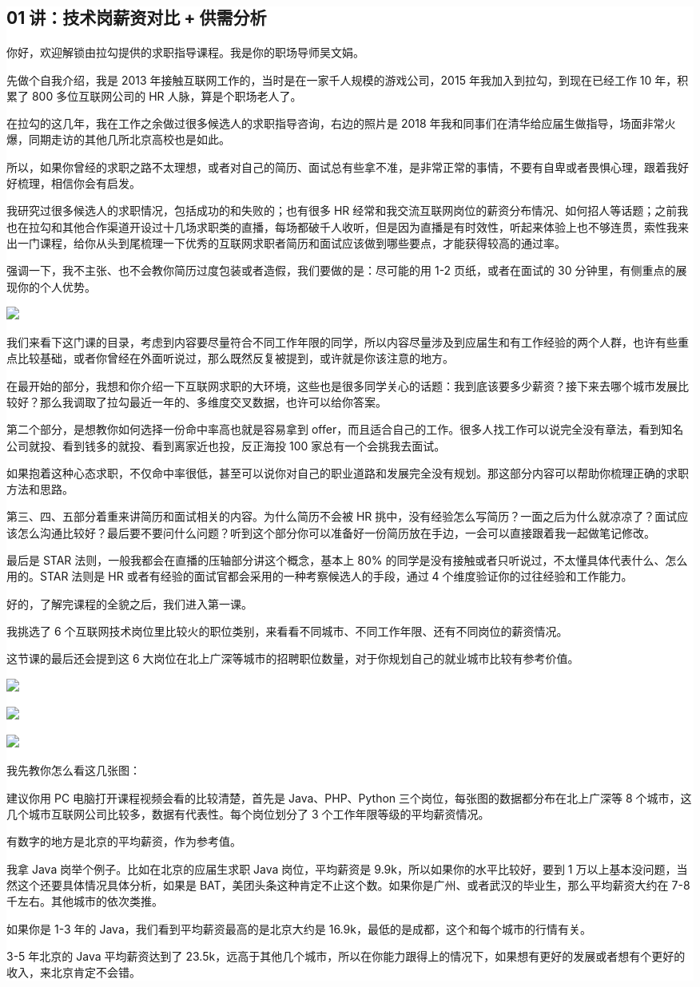 ## 01 讲：技术岗薪资对比 + 供需分析

你好，欢迎解锁由拉勾提供的求职指导课程。我是你的职场导师吴文娟。

先做个自我介绍，我是 2013 年接触互联网工作的，当时是在一家千人规模的游戏公司，2015 年我加入到拉勾，到现在已经工作 10 年，积累了 800 多位互联网公司的 HR 人脉，算是个职场老人了。

在拉勾的这几年，我在工作之余做过很多候选人的求职指导咨询，右边的照片是 2018 年我和同事们在清华给应届生做指导，场面非常火爆，同期走访的其他几所北京高校也是如此。

所以，如果你曾经的求职之路不太理想，或者对自己的简历、面试总有些拿不准，是非常正常的事情，不要有自卑或者畏惧心理，跟着我好好梳理，相信你会有启发。

我研究过很多候选人的求职情况，包括成功的和失败的；也有很多 HR 经常和我交流互联网岗位的薪资分布情况、如何招人等话题；之前我也在拉勾和其他合作渠道开设过十几场求职类的直播，每场都破千人收听，但是因为直播是有时效性，听起来体验上也不够连贯，索性我来出一门课程，给你从头到尾梳理一下优秀的互联网求职者简历和面试应该做到哪些要点，才能获得较高的通过率。

强调一下，我不主张、也不会教你简历过度包装或者造假，我们要做的是：尽可能的用 1-2 页纸，或者在面试的 30 分钟里，有侧重点的展现你的个人优势。

![](http://s0.lgstatic.com/i/image2/M01/8A/D3/CgotOV14iUOAOCkFAABVNX6apkE086.png)

我们来看下这门课的目录，考虑到内容要尽量符合不同工作年限的同学，所以内容尽量涉及到应届生和有工作经验的两个人群，也许有些重点比较基础，或者你曾经在外面听说过，那么既然反复被提到，或许就是你该注意的地方。

在最开始的部分，我想和你介绍一下互联网求职的大环境，这些也是很多同学关心的话题：我到底该要多少薪资？接下来去哪个城市发展比较好？那么我调取了拉勾最近一年的、多维度交叉数据，也许可以给你答案。

第二个部分，是想教你如何选择一份命中率高也就是容易拿到 offer，而且适合自己的工作。很多人找工作可以说完全没有章法，看到知名公司就投、看到钱多的就投、看到离家近也投，反正海投 100 家总有一个会挑我去面试。

如果抱着这种心态求职，不仅命中率很低，甚至可以说你对自己的职业道路和发展完全没有规划。那这部分内容可以帮助你梳理正确的求职方法和思路。

第三、四、五部分着重来讲简历和面试相关的内容。为什么简历不会被 HR 挑中，没有经验怎么写简历？一面之后为什么就凉凉了？面试应该怎么沟通比较好？最后要不要问什么问题？听到这个部分你可以准备好一份简历放在手边，一会可以直接跟着我一起做笔记修改。

最后是 STAR 法则，一般我都会在直播的压轴部分讲这个概念，基本上 80% 的同学是没有接触或者只听说过，不太懂具体代表什么、怎么用的。STAR 法则是 HR 或者有经验的面试官都会采用的一种考察候选人的手段，通过 4 个维度验证你的过往经验和工作能力。

好的，了解完课程的全貌之后，我们进入第一课。

我挑选了 6 个互联网技术岗位里比较火的职位类别，来看看不同城市、不同工作年限、还有不同岗位的薪资情况。

这节课的最后还会提到这 6 大岗位在北上广深等城市的招聘职位数量，对于你规划自己的就业城市比较有参考价值。

![](http://s0.lgstatic.com/i/image2/M01/8A/4B/CgotOV13ZBSAKatCAACF6xu5c0U816.png)

![](http://s0.lgstatic.com/i/image2/M01/8A/2B/CgoB5l13ZBmAFemBAACLvPAEv6M572.png)

![](http://s0.lgstatic.com/i/image2/M01/8A/2B/CgoB5l13ZCSAC4KQAACQzhPqv_c920.png)

我先教你怎么看这几张图：

建议你用 PC 电脑打开课程视频会看的比较清楚，首先是 Java、PHP、Python 三个岗位，每张图的数据都分布在北上广深等 8 个城市，这几个城市互联网公司比较多，数据有代表性。每个岗位划分了 3 个工作年限等级的平均薪资情况。

有数字的地方是北京的平均薪资，作为参考值。

我拿 Java 岗举个例子。比如在北京的应届生求职 Java 岗位，平均薪资是 9.9k，所以如果你的水平比较好，要到 1 万以上基本没问题，当然这个还要具体情况具体分析，如果是 BAT，美团头条这种肯定不止这个数。如果你是广州、或者武汉的毕业生，那么平均薪资大约在 7-8 千左右。其他城市的依次类推。

如果你是 1-3 年的 Java，我们看到平均薪资最高的是北京大约是 16.9k，最低的是成都，这个和每个城市的行情有关。

3-5 年北京的 Java 平均薪资达到了 23.5k，远高于其他几个城市，所以在你能力跟得上的情况下，如果想有更好的发展或者想有个更好的收入，来北京肯定不会错。
